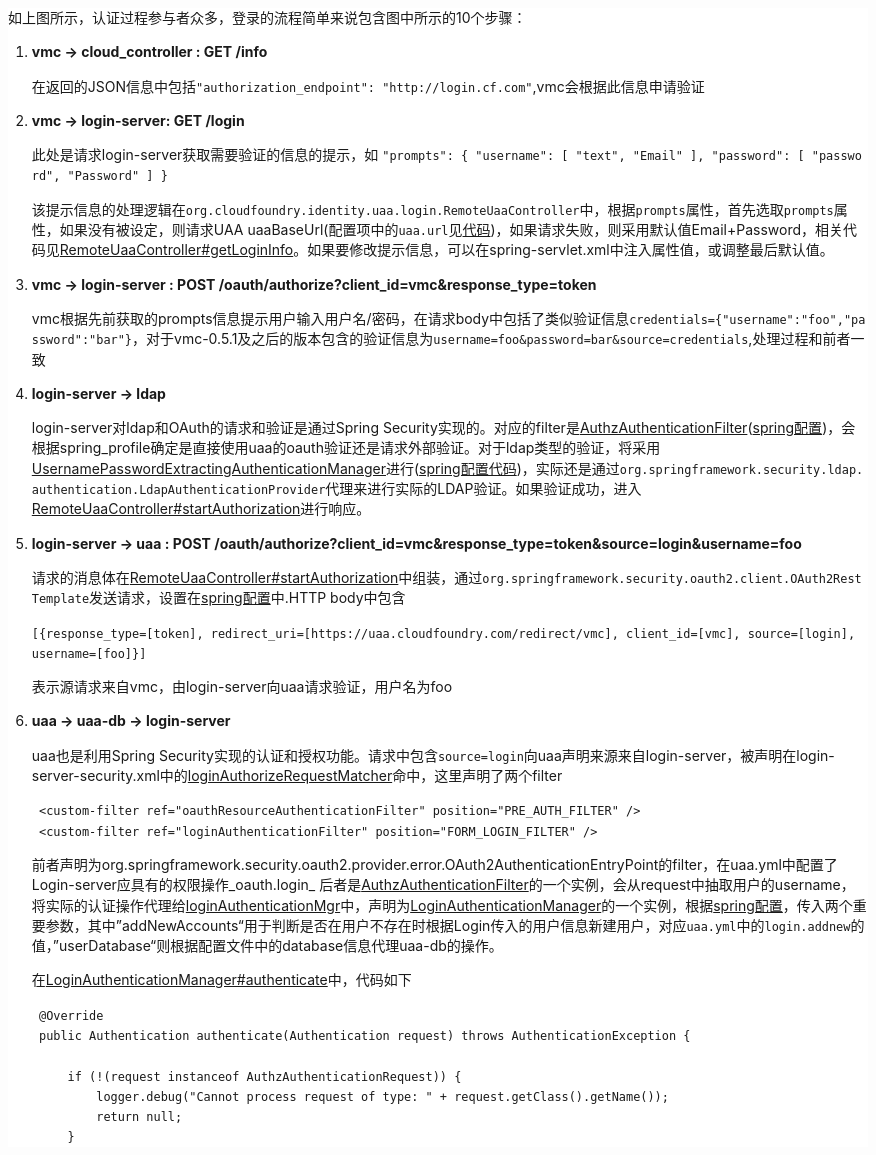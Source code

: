 如上图所示，认证过程参与者众多，登录的流程简单来说包含图中所示的10个步骤：

1. **vmc -> cloud_controller : GET /info** 
   
   在返回的JSON信息中包括`"authorization_endpoint": "http://login.cf.com"`,vmc会根据此信息申请验证

2. **vmc -> login-server: GET /login**
 
   此处是请求login-server获取需要验证的信息的提示，如
   `"prompts": { "username": [ "text", "Email" ], "password": [ "password", "Password" ] }`

    该提示信息的处理逻辑在`org.cloudfoundry.identity.uaa.login.RemoteUaaController`中，根据`prompts`属性，首先选取`prompts`属性，如果没有被设定，则请求UAA uaaBaseUrl(配置项中的`uaa.url`见[代码][11])，如果请求失败，则采用默认值Email+Password，相关代码见[RemoteUaaController#getLoginInfo][12]。如果要修改提示信息，可以在spring-servlet.xml中注入属性值，或调整最后默认值。

3. **vmc -> login-server : POST /oauth/authorize?client\_id=vmc&response\_type=token**
   
   vmc根据先前获取的prompts信息提示用户输入用户名/密码，在请求body中包括了类似验证信息`credentials={"username":"foo","password":"bar"}`，对于vmc-0.5.1及之后的版本包含的验证信息为`username=foo&password=bar&source=credentials`,处理过程和前者一致

4. **login-server -> ldap**
	
   login-server对ldap和OAuth的请求和验证是通过Spring Security实现的。对应的filter是[AuthzAuthenticationFilter][15]([spring配置][13])，会根据spring_profile确定是直接使用uaa的oauth验证还是请求外部验证。对于ldap类型的验证，将采用[UsernamePasswordExtractingAuthenticationManager][16]进行([spring配置代码][14])，实际还是通过`org.springframework.security.ldap.authentication.LdapAuthenticationProvider`代理来进行实际的LDAP验证。如果验证成功，进入[RemoteUaaController#startAuthorization][17]进行响应。

5. **login-server -> uaa : POST /oauth/authorize?client\_id=vmc&response\_type=token&source=login&username=foo**
   
   请求的消息体在[RemoteUaaController#startAuthorization][17]中组装，通过`org.springframework.security.oauth2.client.OAuth2RestTemplate`发送请求，设置在[spring配置][18]中.HTTP body中包含

   `[{response_type=[token], redirect_uri=[https://uaa.cloudfoundry.com/redirect/vmc], client_id=[vmc], source=[login], username=[foo]}]`

   表示源请求来自vmc，由login-server向uaa请求验证，用户名为foo

6. **uaa -> uaa-db -> login-server**

   uaa也是利用Spring Security实现的认证和授权功能。请求中包含`source=login`向uaa声明来源来自login-server，被声明在login-server-security.xml中的[loginAuthorizeRequestMatcher][19]命中，这里声明了两个filter

   		<custom-filter ref="oauthResourceAuthenticationFilter" position="PRE_AUTH_FILTER" />
		<custom-filter ref="loginAuthenticationFilter" position="FORM_LOGIN_FILTER" />

   前者声明为org.springframework.security.oauth2.provider.error.OAuth2AuthenticationEntryPoint的filter，在uaa.yml中配置了Login-server应具有的权限操作_oauth.login_ 
   后者是[AuthzAuthenticationFilter][15]的一个实例，会从request中抽取用户的username，将实际的认证操作代理给[loginAuthenticationMgr][21]中，声明为[LoginAuthenticationManager][21]的一个实例，根据[spring配置][22]，传入两个重要参数，其中”addNewAccounts“用于判断是否在用户不存在时根据Login传入的用户信息新建用户，对应`uaa.yml`中的`login.addnew`的值，”userDatabase“则根据配置文件中的database信息代理uaa-db的操作。

   在[LoginAuthenticationManager#authenticate][21]中，代码如下

	   	@Override
		public Authentication authenticate(Authentication request) throws AuthenticationException {

			if (!(request instanceof AuthzAuthenticationRequest)) {
				logger.debug("Cannot process request of type: " + request.getClass().getName());
				return null;
			}


[1]: /images/CF-authorization-1.png "cloud-foundry-authorization-1"
[2]: /images/CF-authorization-2.png "cloud-foundry-authorization-2"
[3]: /images/CF-authorization-3.png "cloud-foundry-authorization-3"
[4]: http://oauth.net/2/ "oauth2"
[5]: http://self-issued.info/docs/draft-ietf-oauth-json-web-token.html "JWT"
[6]: http://www.simplecloud.info/ "SCIM"
[7]: https://github.com/cloudfoundry/cloud_controller/blob/master/cloud_controller/app/controllers/default_controller.rb#L14 "login-server-support"
[8]: https://github.com/cloudfoundry/login-server/blob/master/src/main/webapp/WEB-INF/spring-servlet.xml#L291 "login-server-ldap"
[9]: https://github.com/cloudfoundry/uaa/blob/master/uaa/src/main/webapp/WEB-INF/spring/login-server-security.xml#L34 "uaa-login-server-support"
[10]: https://github.com/cloudfoundry/login-server/blob/master/src/main/webapp/WEB-INF/spring-servlet.xml#L311 "login-server-userDnPattern"
[11]: https://github.com/cloudfoundry/login-server/blob/master/src/main/webapp/WEB-INF/spring-servlet.xml#L254 "login-server-uaa-base-url"
[12]: https://github.com/cloudfoundry/login-server/blob/master/src/main/java/org/cloudfoundry/identity/uaa/login/RemoteUaaController.java#L232 "login-server-prompts"
[13]: https://github.com/cloudfoundry/login-server/blob/master/src/main/webapp/WEB-INF/spring-servlet.xml#L188 "AuthzAuthenticationFilter-spring.xml"
[14]: https://github.com/cloudfoundry/login-server/blob/master/src/main/webapp/WEB-INF/spring-servlet.xml#L297 "ldap-profile"
[15]: https://github.com/cloudfoundry/uaa/blob/master/common/src/main/java/org/cloudfoundry/identity/uaa/authentication/AuthzAuthenticationFilter.java#L111 "AuthzAuthenticationFilter"
[16]: https://github.com/cloudfoundry/login-server/blob/master/src/main/java/org/cloudfoundry/identity/uaa/login/UsernamePasswordExtractingAuthenticationManager.java#L47 "UsernamePasswordExtractingAuthenticationManager"
[17]: https://github.com/cloudfoundry/login-server/blob/master/src/main/java/org/cloudfoundry/identity/uaa/login/RemoteUaaController.java#L270 "RemoteUaaController"
[18]: https://github.com/cloudfoundry/login-server/blob/master/src/main/webapp/WEB-INF/spring-servlet.xml#L265 "uaa-oauth"
[19]: https://github.com/cloudfoundry/uaa/blob/master/uaa/src/main/webapp/WEB-INF/spring/login-server-security.xml#L20 "loginAuthorizeRequestMatcher"
[20]: https://github.com/cloudfoundry/uaa/blob/master/uaa/src/main/webapp/WEB-INF/spring/login-server-security.xml#L61 "loginAuthorizeRequestMatcher"
[21]: https://github.com/cloudfoundry/uaa/blob/master/common/src/main/java/org/cloudfoundry/identity/uaa/authentication/manager/LoginAuthenticationManager.java#L62 "LoginAuthenticationManager#authenticate"
[22]: https://github.com/cloudfoundry/uaa/blob/master/uaa/src/main/webapp/WEB-INF/spring/login-server-security.xml#L73 "LoginAuthenticationManager-spring"
[23]: https://github.com/cloudfoundry/uaa/blob/master/common/src/main/java/org/cloudfoundry/identity/uaa/authentication/manager/LoginAuthenticationManager.java#L117 "LoginAuthenticationManager#getUser"
[24]: https://github.com/cloudfoundry/uaa/blob/master/scim/src/main/java/org/cloudfoundry/identity/uaa/scim/bootstrap/ScimUserBootstrap.javaL139 "ScimUserBootstrap"
[25]: https://github.com/cloudfoundry/uaa/blob/master/common/src/main/java/org/cloudfoundry/identity/uaa/audit/event/AbstractUaaEvent.java "AbstractUaaEvent"
[26]: https://github.com/SpringSource/spring-security/blob/master/core/src/main/java/org/springframework/security/authentication/event/AuthenticationFailureBadCredentialsEvent.java "AuthenticationFailureBadCredentialsEvent"
[27]: https://github.com/cloudfoundry/uaa/blob/master/common/src/main/java/org/cloudfoundry/identity/uaa/authentication/manager/NewUserAuthenticatedEvent.java "NewUserAuthenticatedEvent"
[28]: https://github.com/cloudfoundry/uaa/blob/master/common/src/main/java/org/cloudfoundry/identity/uaa/audit/event/AuditListener.java#L40 "AuditListener"
[29]: https://github.com/cloudfoundry/uaa/blob/master/common/src/main/java/org/cloudfoundry/identity/uaa/authentication/event/BadCredentialsListener.java#L38 "BadCredentialsListener" 
[30]: https://github.com/cloudfoundry/uaa/blob/master/common/src/main/java/org/cloudfoundry/identity/uaa/audit/JdbcFailedLoginCountingAuditService.java#L41 "JdbcFailedLoginCountingAuditService"
[31]: https://github.com/cloudfoundry/uaa/blob/master/common/src/main/java/org/cloudfoundry/identity/uaa/audit/LoggingAuditService.java#L92 "LoggingAuditService"
[32]: https://github.com/cloudfoundry/login-server/blob/master/src/main/java/org/cloudfoundry/identity/uaa/login/RemoteUaaController.java#280 "RemoteUaaController#startAuthorization"